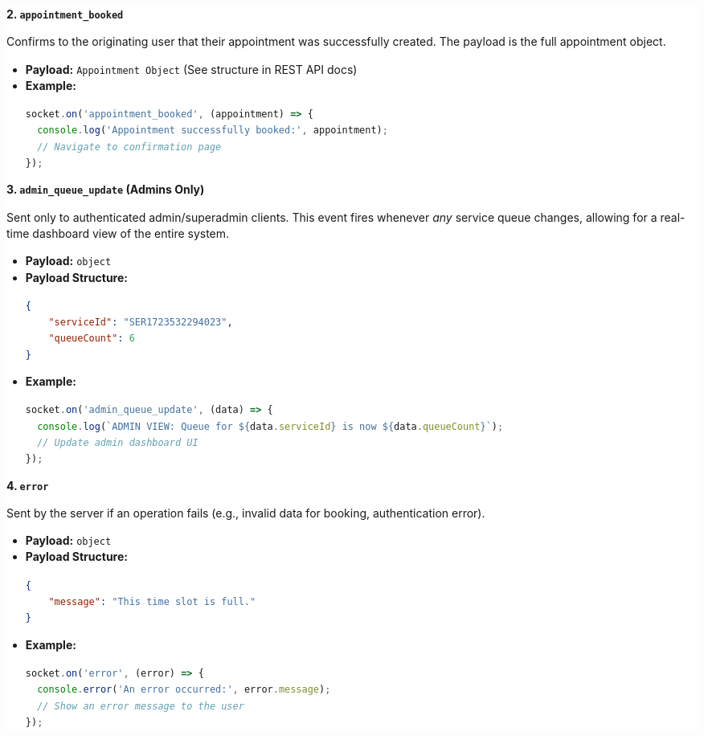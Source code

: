 **2. `appointment_booked`**

Confirms to the originating user that their appointment was successfully created. The payload is the full appointment object.

*   **Payload:** `Appointment Object` (See structure in REST API docs)
*   **Example:**
    ```javascript
    socket.on('appointment_booked', (appointment) => {
      console.log('Appointment successfully booked:', appointment);
      // Navigate to confirmation page
    });
    ```

**3. `admin_queue_update` (Admins Only)**

Sent only to authenticated admin/superadmin clients. This event fires whenever *any* service queue changes, allowing for a real-time dashboard view of the entire system.

*   **Payload:** `object`
*   **Payload Structure:**
    ```json
    {
        "serviceId": "SER1723532294023",
        "queueCount": 6
    }
    ```
*   **Example:**
    ```javascript
    socket.on('admin_queue_update', (data) => {
      console.log(`ADMIN VIEW: Queue for ${data.serviceId} is now ${data.queueCount}`);
      // Update admin dashboard UI
    });
    ```

**4. `error`**

Sent by the server if an operation fails (e.g., invalid data for booking, authentication error).

*   **Payload:** `object`
*   **Payload Structure:**
    ```json
    {
        "message": "This time slot is full."
    }
    ```
*   **Example:**
    ```javascript
    socket.on('error', (error) => {
      console.error('An error occurred:', error.message);
      // Show an error message to the user
    });
    ```
